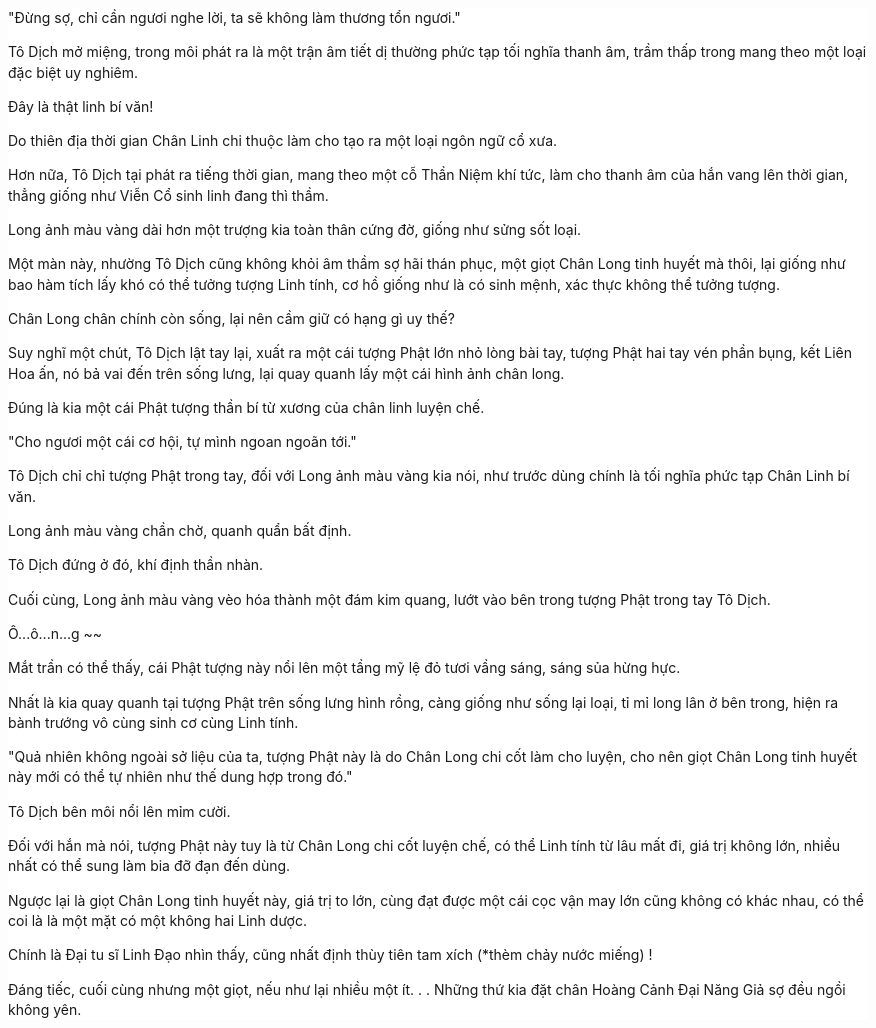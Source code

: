 "Đừng sợ, chỉ cần ngươi nghe lời, ta sẽ không làm thương tổn ngươi."

Tô Dịch mở miệng, trong môi phát ra là một trận âm tiết dị thường phức tạp tối nghĩa thanh âm, trầm thấp trong mang theo một loại đặc biệt uy nghiêm.

Đây là thật linh bí văn!

Do thiên địa thời gian Chân Linh chi thuộc làm cho tạo ra một loại ngôn ngữ cổ xưa.

Hơn nữa, Tô Dịch tại phát ra tiếng thời gian, mang theo một cỗ Thần Niệm khí tức, làm cho thanh âm của hắn vang lên thời gian, thẳng giống như Viễn Cổ sinh linh đang thì thầm.

Long ảnh màu vàng dài hơn một trượng kia toàn thân cứng đờ, giống như sửng sốt loại.

Một màn này, nhường Tô Dịch cũng không khỏi âm thầm sợ hãi thán phục, một giọt Chân Long tinh huyết mà thôi, lại giống như bao hàm tích lấy khó có thể tưởng tượng Linh tính, cơ hồ giống như là có sinh mệnh, xác thực không thể tưởng tượng.

Chân Long chân chính còn sống, lại nên cầm giữ có hạng gì uy thế?

Suy nghĩ một chút, Tô Dịch lật tay lại, xuất ra một cái tượng Phật lớn nhỏ lòng bài tay, tượng Phật hai tay vén phần bụng, kết Liên Hoa ấn, nó bả vai đến trên sống lưng, lại quay quanh lấy một cái hình ảnh chân long.

Đúng là kia một cái Phật tượng thần bí từ xương của chân linh luyện chế.

"Cho ngươi một cái cơ hội, tự mình ngoan ngoãn tới."

Tô Dịch chỉ chỉ tượng Phật trong tay, đối với Long ảnh màu vàng kia nói, như trước dùng chính là tối nghĩa phức tạp Chân Linh bí văn.

Long ảnh màu vàng chần chờ, quanh quẩn bất định.

Tô Dịch đứng ở đó, khí định thần nhàn.

Cuối cùng, Long ảnh màu vàng vèo hóa thành một đám kim quang, lướt vào bên trong tượng Phật trong tay Tô Dịch.

Ô...ô...n...g ~~

Mắt trần có thể thấy, cái Phật tượng này nổi lên một tầng mỹ lệ đỏ tươi vầng sáng, sáng sủa hừng hực.

Nhất là kia quay quanh tại tượng Phật trên sống lưng hình rồng, càng giống như sống lại loại, tỉ mỉ long lân ở bên trong, hiện ra bành trướng vô cùng sinh cơ cùng Linh tính.

"Quả nhiên không ngoài sở liệu của ta, tượng Phật này là do Chân Long chi cốt làm cho luyện, cho nên giọt Chân Long tinh huyết này mới có thể tự nhiên như thế dung hợp trong đó."

Tô Dịch bên môi nổi lên mỉm cười.

Đối với hắn mà nói, tượng Phật này tuy là từ Chân Long chi cốt luyện chế, có thể Linh tính từ lâu mất đi, giá trị không lớn, nhiều nhất có thể sung làm bia đỡ đạn đến dùng.

Ngược lại là giọt Chân Long tinh huyết này, giá trị to lớn, cùng đạt được một cái cọc vận may lớn cũng không có khác nhau, có thể coi là là một mặt có một không hai Linh dược.

Chính là Đại tu sĩ Linh Đạo nhìn thấy, cũng nhất định thùy tiên tam xích (*thèm chảy nước miếng) !

Đáng tiếc, cuối cùng nhưng một giọt, nếu như lại nhiều một ít. . . Những thứ kia đặt chân Hoàng Cảnh Đại Năng Giả sợ đều ngồi không yên.
